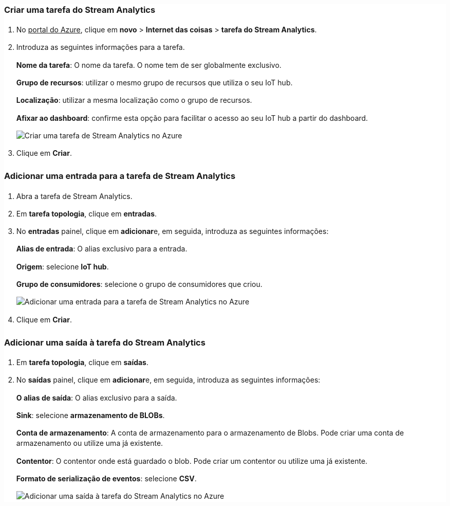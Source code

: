 ### <a name="create-a-stream-analytics-job"></a>Criar uma tarefa do Stream Analytics

1. No [portal do Azure](https://ms.portal.azure.com/), clique em **novo** > **Internet das coisas** > **tarefa do Stream Analytics**.
1. Introduza as seguintes informações para a tarefa.

   **Nome da tarefa**: O nome da tarefa. O nome tem de ser globalmente exclusivo.

   **Grupo de recursos**: utilizar o mesmo grupo de recursos que utiliza o seu IoT hub.

   **Localização**: utilizar a mesma localização como o grupo de recursos.

   **Afixar ao dashboard**: confirme esta opção para facilitar o acesso ao seu IoT hub a partir do dashboard.

   ![Criar uma tarefa de Stream Analytics no Azure](media/iot-hub-weather-forecast-machine-learning/7_create-stream-analytics-job-azure.png)

1. Clique em **Criar**.

### <a name="add-an-input-to-the-stream-analytics-job"></a>Adicionar uma entrada para a tarefa de Stream Analytics

1. Abra a tarefa de Stream Analytics.
1. Em **tarefa topologia**, clique em **entradas**.
1. No **entradas** painel, clique em **adicionar**e, em seguida, introduza as seguintes informações:

   **Alias de entrada**: O alias exclusivo para a entrada.

   **Origem**: selecione **IoT hub**.

   **Grupo de consumidores**: selecione o grupo de consumidores que criou.

   ![Adicionar uma entrada para a tarefa de Stream Analytics no Azure](media/iot-hub-weather-forecast-machine-learning/8_add-input-stream-analytics-job-azure.png)

1. Clique em **Criar**.

### <a name="add-an-output-to-the-stream-analytics-job"></a>Adicionar uma saída à tarefa do Stream Analytics

1. Em **tarefa topologia**, clique em **saídas**.
1. No **saídas** painel, clique em **adicionar**e, em seguida, introduza as seguintes informações:

   **O alias de saída**: O alias exclusivo para a saída.

   **Sink**: selecione **armazenamento de BLOBs**.

   **Conta de armazenamento**: A conta de armazenamento para o armazenamento de Blobs. Pode criar uma conta de armazenamento ou utilize uma já existente.

   **Contentor**: O contentor onde está guardado o blob. Pode criar um contentor ou utilize uma já existente.

   **Formato de serialização de eventos**: selecione **CSV**.

   ![Adicionar uma saída à tarefa do Stream Analytics no Azure](media/iot-hub-weather-forecast-machine-learning/9_add-output-stream-analytics-job-azure.png)
